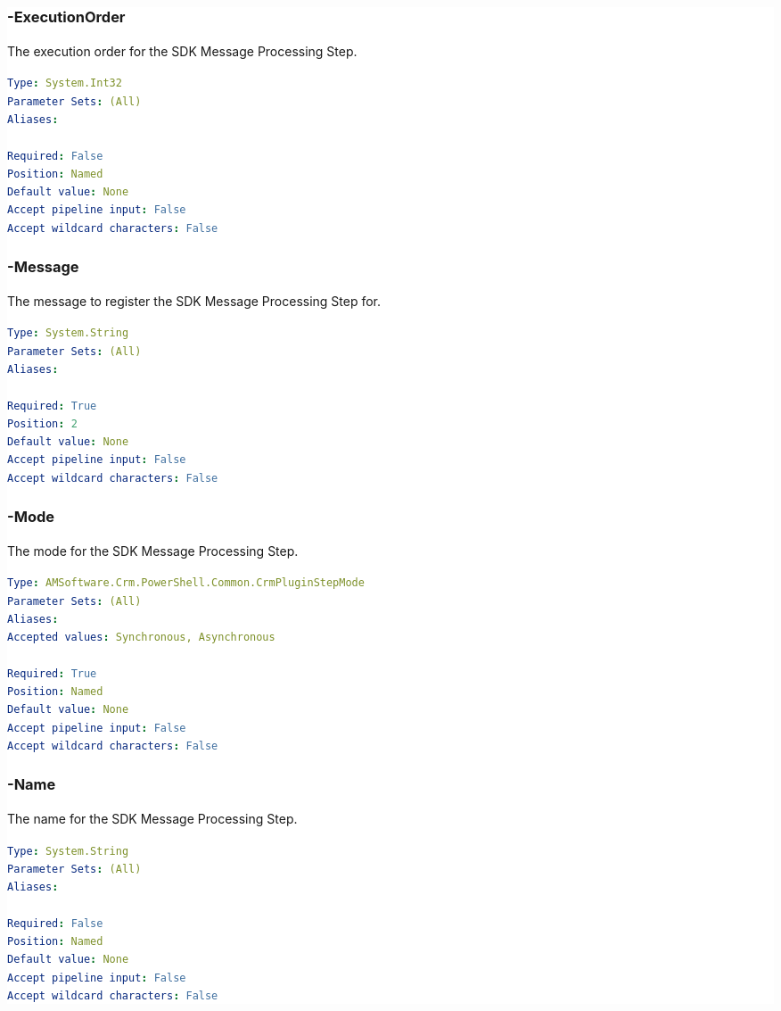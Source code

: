 ### -ExecutionOrder
The execution order for the SDK Message Processing Step.

```yaml
Type: System.Int32
Parameter Sets: (All)
Aliases:

Required: False
Position: Named
Default value: None
Accept pipeline input: False
Accept wildcard characters: False
```

### -Message
The message to register the SDK Message Processing Step for.

```yaml
Type: System.String
Parameter Sets: (All)
Aliases:

Required: True
Position: 2
Default value: None
Accept pipeline input: False
Accept wildcard characters: False
```

### -Mode
The mode for the SDK Message Processing Step.

```yaml
Type: AMSoftware.Crm.PowerShell.Common.CrmPluginStepMode
Parameter Sets: (All)
Aliases:
Accepted values: Synchronous, Asynchronous

Required: True
Position: Named
Default value: None
Accept pipeline input: False
Accept wildcard characters: False
```

### -Name
The name for the SDK Message Processing Step.

```yaml
Type: System.String
Parameter Sets: (All)
Aliases:

Required: False
Position: Named
Default value: None
Accept pipeline input: False
Accept wildcard characters: False
```
